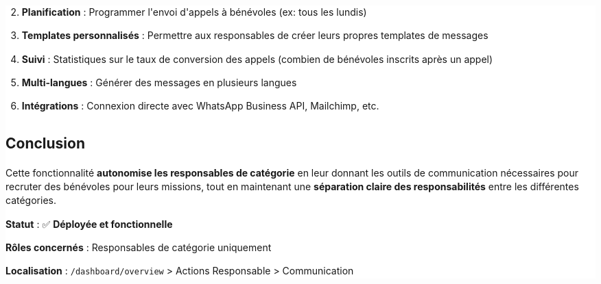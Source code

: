 2. **Planification** : Programmer l'envoi d'appels à bénévoles (ex: tous les lundis)

3. **Templates personnalisés** : Permettre aux responsables de créer leurs propres templates de messages

4. **Suivi** : Statistiques sur le taux de conversion des appels (combien de bénévoles inscrits après un appel)

5. **Multi-langues** : Générer des messages en plusieurs langues

6. **Intégrations** : Connexion directe avec WhatsApp Business API, Mailchimp, etc.

## Conclusion

Cette fonctionnalité **autonomise les responsables de catégorie** en leur donnant les outils de communication nécessaires pour recruter des bénévoles pour leurs missions, tout en maintenant une **séparation claire des responsabilités** entre les différentes catégories.

**Statut** : ✅ **Déployée et fonctionnelle**

**Rôles concernés** : Responsables de catégorie uniquement

**Localisation** : `/dashboard/overview` > Actions Responsable > Communication





